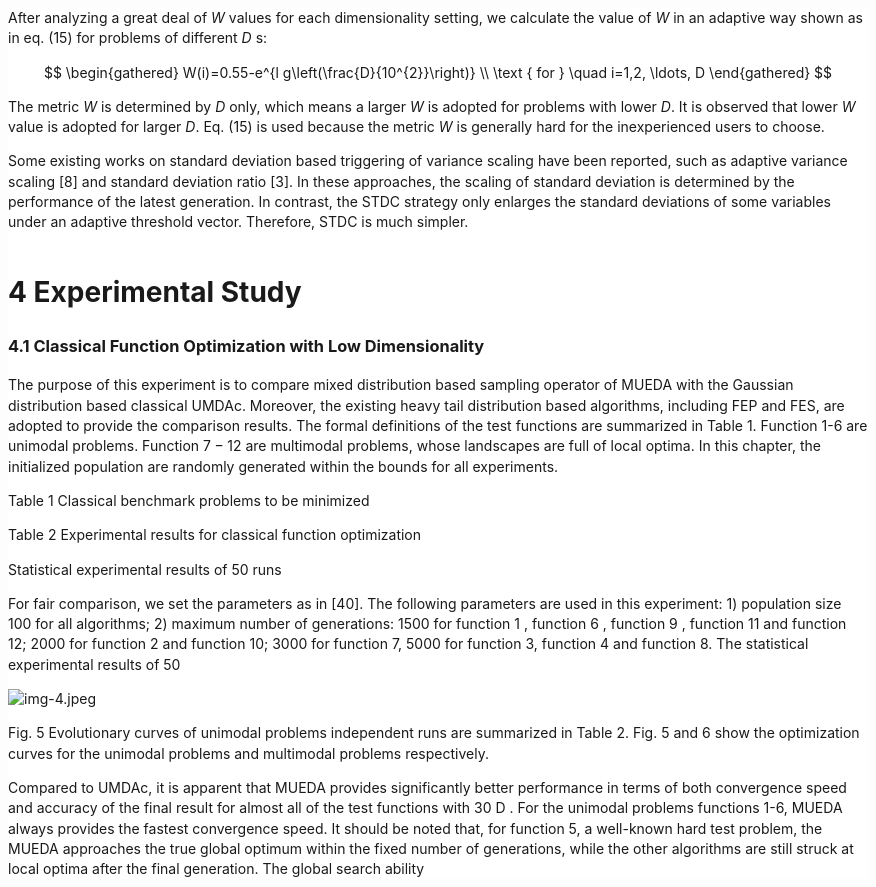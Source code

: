 After analyzing a great deal of $W$ values for each dimensionality setting, we calculate the value of $W$ in an adaptive way shown as in eq. (15) for problems of different $D$ s:

$$
\begin{gathered}
W(i)=0.55-e^{l g\left(\frac{D}{10^{2}}\right)} \\
\text { for } \quad i=1,2, \ldots, D
\end{gathered}
$$

The metric $W$ is determined by $D$ only, which means a larger $W$ is adopted for problems with lower $D$. It is observed that lower $W$ value is adopted for larger $D$. Eq. (15) is used because the metric $W$ is generally hard for the inexperienced users to choose.

Some existing works on standard deviation based triggering of variance scaling have been reported, such as adaptive variance scaling [8] and standard deviation ratio [3]. In these approaches, the scaling of standard deviation is determined by the performance of the latest generation. In contrast, the STDC strategy only enlarges the standard deviations of some variables under an adaptive threshold vector. Therefore, STDC is much simpler.

# 4 Experimental Study 

### 4.1 Classical Function Optimization with Low Dimensionality

The purpose of this experiment is to compare mixed distribution based sampling operator of MUEDA with the Gaussian distribution based classical UMDAc. Moreover, the existing heavy tail distribution based algorithms, including FEP and FES, are adopted to provide the comparison results. The formal definitions of the test functions are summarized in Table 1. Function 1-6 are unimodal problems. Function $7-12$ are multimodal problems, whose landscapes are full of local optima. In this chapter, the initialized population are randomly generated within the bounds for all experiments.

Table 1 Classical benchmark problems to be minimized

Table 2 Experimental results for classical function optimization

Statistical experimental results of 50 runs

For fair comparison, we set the parameters as in [40]. The following parameters are used in this experiment: 1) population size 100 for all algorithms; 2) maximum number of generations: 1500 for function 1 , function 6 , function 9 , function 11 and function 12; 2000 for function 2 and function 10; 3000 for function 7, 5000 for function 3, function 4 and function 8. The statistical experimental results of 50

![img-4.jpeg](img-4.jpeg)

Fig. 5 Evolutionary curves of unimodal problems
independent runs are summarized in Table 2. Fig. 5 and 6 show the optimization curves for the unimodal problems and multimodal problems respectively.

Compared to UMDAc, it is apparent that MUEDA provides significantly better performance in terms of both convergence speed and accuracy of the final result for almost all of the test functions with 30 D . For the unimodal problems functions 1-6, MUEDA always provides the fastest convergence speed. It should be noted that, for function 5, a well-known hard test problem, the MUEDA approaches the true global optimum within the fixed number of generations, while the other algorithms are still struck at local optima after the final generation. The global search ability


[^0]:    Yu Wang $\cdot$ Bin Li